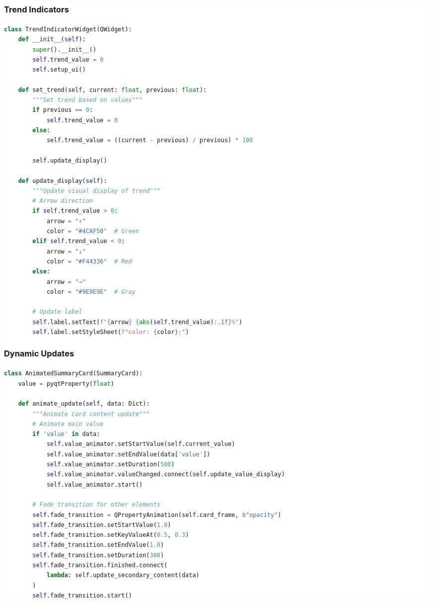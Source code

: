 ### Trend Indicators
```python
class TrendIndicatorWidget(QWidget):
    def __init__(self):
        super().__init__()
        self.trend_value = 0
        self.setup_ui()
        
    def set_trend(self, current: float, previous: float):
        """Set trend based on values"""
        if previous == 0:
            self.trend_value = 0
        else:
            self.trend_value = ((current - previous) / previous) * 100
            
        self.update_display()
        
    def update_display(self):
        """Update visual display of trend"""
        # Arrow direction
        if self.trend_value > 0:
            arrow = "↑"
            color = "#4CAF50"  # Green
        elif self.trend_value < 0:
            arrow = "↓"
            color = "#F44336"  # Red
        else:
            arrow = "→"
            color = "#9E9E9E"  # Gray
            
        # Update label
        self.label.setText(f"{arrow} {abs(self.trend_value):.1f}%")
        self.label.setStyleSheet(f"color: {color};")
```

### Dynamic Updates
```python
class AnimatedSummaryCard(SummaryCard):
    value = pyqtProperty(float)
    
    def animate_update(self, data: Dict):
        """Animate card content update"""
        # Animate main value
        if 'value' in data:
            self.value_animator.setStartValue(self.current_value)
            self.value_animator.setEndValue(data['value'])
            self.value_animator.setDuration(500)
            self.value_animator.valueChanged.connect(self.update_value_display)
            self.value_animator.start()
            
        # Fade transition for other elements
        self.fade_transition = QPropertyAnimation(self.card_frame, b"opacity")
        self.fade_transition.setStartValue(1.0)
        self.fade_transition.setKeyValueAt(0.5, 0.3)
        self.fade_transition.setEndValue(1.0)
        self.fade_transition.setDuration(300)
        self.fade_transition.finished.connect(
            lambda: self.update_secondary_content(data)
        )
        self.fade_transition.start()
```
